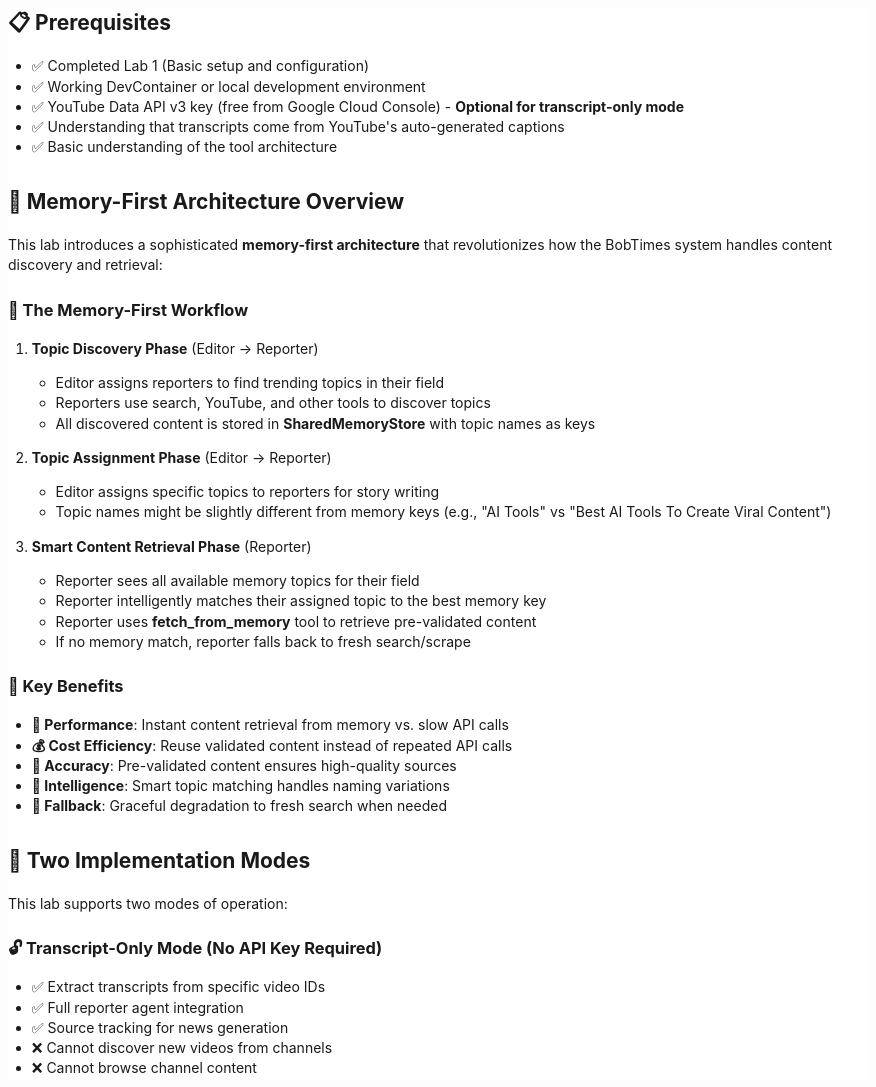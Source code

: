 ## 📋 Prerequisites

- ✅ Completed Lab 1 (Basic setup and configuration)
- ✅ Working DevContainer or local development environment
- ✅ YouTube Data API v3 key (free from Google Cloud Console) - **Optional for transcript-only mode**
- ✅ Understanding that transcripts come from YouTube's auto-generated captions
- ✅ Basic understanding of the tool architecture

## 🧠 Memory-First Architecture Overview

This lab introduces a sophisticated **memory-first architecture** that revolutionizes how the BobTimes system handles content discovery and retrieval:

### 🔄 The Memory-First Workflow

1. **Topic Discovery Phase** (Editor → Reporter)
   - Editor assigns reporters to find trending topics in their field
   - Reporters use search, YouTube, and other tools to discover topics
   - All discovered content is stored in **SharedMemoryStore** with topic names as keys

2. **Topic Assignment Phase** (Editor → Reporter)
   - Editor assigns specific topics to reporters for story writing
   - Topic names might be slightly different from memory keys (e.g., "AI Tools" vs "Best AI Tools To Create Viral Content")

3. **Smart Content Retrieval Phase** (Reporter)
   - Reporter sees all available memory topics for their field
   - Reporter intelligently matches their assigned topic to the best memory key
   - Reporter uses **fetch_from_memory** tool to retrieve pre-validated content
   - If no memory match, reporter falls back to fresh search/scrape

### 🎯 Key Benefits

- **🚀 Performance**: Instant content retrieval from memory vs. slow API calls
- **💰 Cost Efficiency**: Reuse validated content instead of repeated API calls
- **🎯 Accuracy**: Pre-validated content ensures high-quality sources
- **🧠 Intelligence**: Smart topic matching handles naming variations
- **🔄 Fallback**: Graceful degradation to fresh search when needed

## 🎯 Two Implementation Modes

This lab supports two modes of operation:

### 🔓 **Transcript-Only Mode (No API Key Required)**
- ✅ Extract transcripts from specific video IDs
- ✅ Full reporter agent integration
- ✅ Source tracking for news generation
- ❌ Cannot discover new videos from channels
- ❌ Cannot browse channel content
